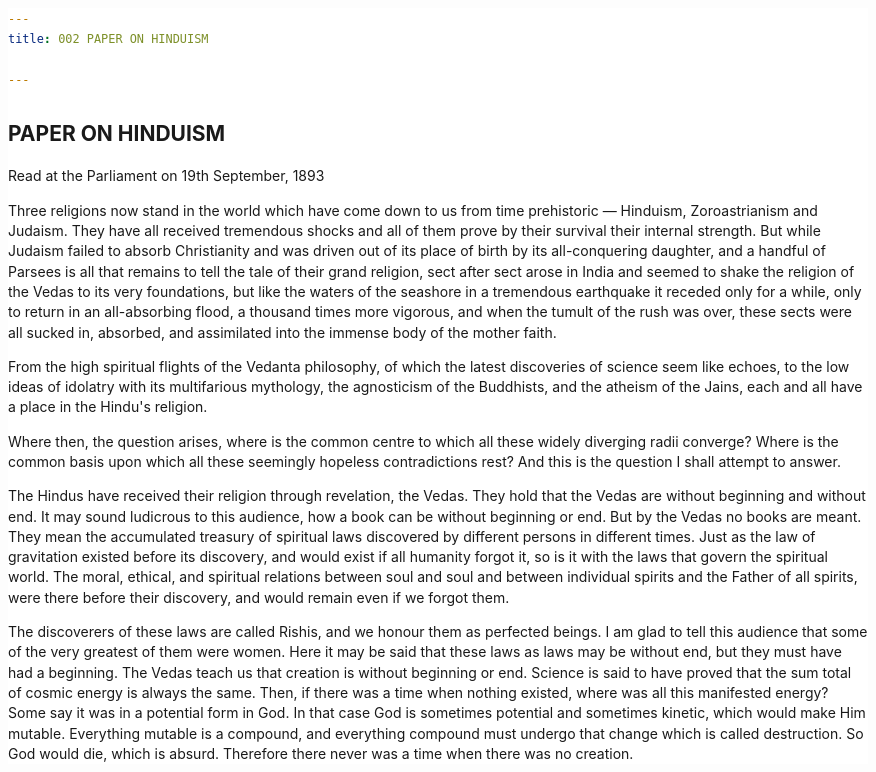 ```yaml
---
title: 002 PAPER ON HINDUISM

---
```

  

## PAPER ON HINDUISM

Read at the Parliament on 19th September, 1893

Three religions now stand in the world which have come down to us from
time prehistoric — Hinduism,  Zoroastrianism and Judaism. They have all
received tremendous shocks and all of them prove by their survival their
internal strength. But while Judaism failed to absorb Christianity and
was driven out of its place of birth by its all-conquering daughter, and
a handful of Parsees is all that remains to tell the tale of their grand
religion, sect after sect arose in India and seemed to shake the
religion of the Vedas to its very foundations, but like the waters of
the seashore in a tremendous earthquake it receded only for a while,
only to return in an all-absorbing flood, a thousand times more
vigorous, and when the tumult of the rush was over, these sects were all
sucked in, absorbed, and assimilated into the immense body of the mother
faith.

From the high spiritual flights of the Vedanta philosophy, of which the
latest discoveries of science seem like echoes, to the low ideas of
idolatry with its multifarious mythology, the agnosticism of the
Buddhists, and the atheism of the Jains, each and all have a place in
the Hindu's religion.

Where then, the question arises, where is the common centre to which all
these widely diverging radii converge? Where is the common basis upon
which all these seemingly hopeless contradictions rest? And this is the
question I shall attempt to answer.  

The Hindus have received their religion through revelation, the Vedas.
They hold that the Vedas are without beginning and without end. It may
sound ludicrous to this audience, how a book can be without beginning or
end. But by the Vedas no books are meant. They mean the accumulated
treasury of spiritual laws discovered by different persons in different
times. Just as the law of gravitation existed before its discovery, and
would exist if all humanity forgot it, so is it with the laws that
govern the spiritual world. The moral, ethical, and spiritual relations
between soul and soul and between individual spirits and the Father of
all spirits, were there before their discovery, and would remain even if
we forgot them.

The discoverers of these laws are called Rishis, and we honour them as
perfected beings. I am glad to tell this audience that some of the very
greatest of them were women. Here it may be said that these laws as laws
may be without end, but they must have had a beginning. The Vedas teach
us that creation is without beginning or end. Science is said to have
proved that the sum total of cosmic energy is always the same. Then, if
there was a time when nothing existed, where was all this manifested
energy? Some say it was in a potential form in God. In that case God is
sometimes potential and sometimes kinetic, which would make Him mutable.
Everything mutable is a compound, and everything compound must undergo
that change which is called destruction. So God would die, which is
absurd. Therefore there never was a time when there was no creation.
